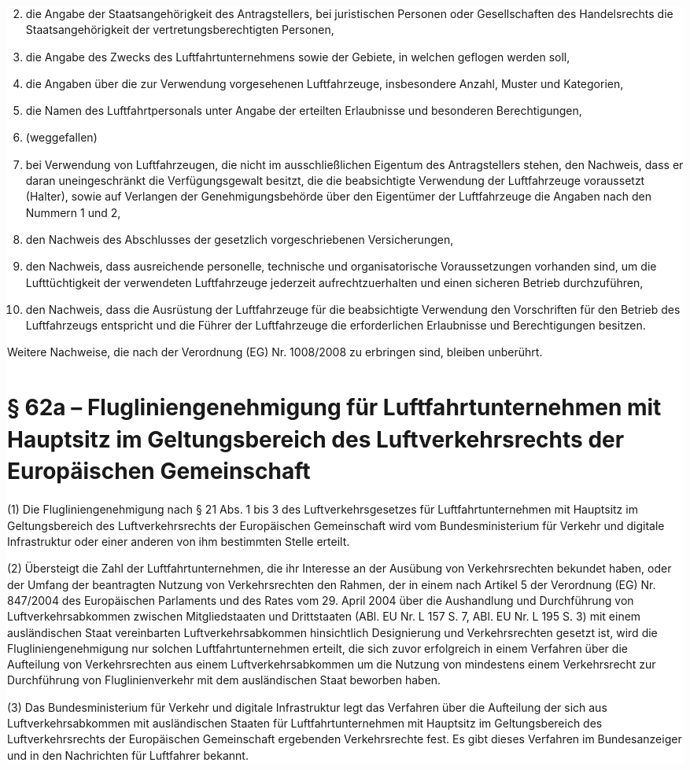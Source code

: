 2. die Angabe der Staatsangehörigkeit des Antragstellers, bei juristischen Personen oder Gesellschaften des Handelsrechts die Staatsangehörigkeit der vertretungsberechtigten Personen,

3. die Angabe des Zwecks des Luftfahrtunternehmens sowie der Gebiete, in welchen geflogen werden soll,

4. die Angaben über die zur Verwendung vorgesehenen Luftfahrzeuge, insbesondere Anzahl, Muster und Kategorien,

5. die Namen des Luftfahrtpersonals unter Angabe der erteilten Erlaubnisse und besonderen Berechtigungen,

6. (weggefallen)

7. bei Verwendung von Luftfahrzeugen, die nicht im ausschließlichen Eigentum des Antragstellers stehen, den Nachweis, dass er daran uneingeschränkt die Verfügungsgewalt besitzt, die die beabsichtigte Verwendung der Luftfahrzeuge voraussetzt (Halter), sowie auf Verlangen der Genehmigungsbehörde über den Eigentümer der Luftfahrzeuge die Angaben nach den Nummern 1 und 2,

8. den Nachweis des Abschlusses der gesetzlich vorgeschriebenen Versicherungen,

9. den Nachweis, dass ausreichende personelle, technische und organisatorische Voraussetzungen vorhanden sind, um die Lufttüchtigkeit der verwendeten Luftfahrzeuge jederzeit aufrechtzuerhalten und einen sicheren Betrieb durchzuführen,

10. den Nachweis, dass die Ausrüstung der Luftfahrzeuge für die beabsichtigte Verwendung den Vorschriften für den Betrieb des Luftfahrzeugs entspricht und die Führer der Luftfahrzeuge die erforderlichen Erlaubnisse und Berechtigungen besitzen.

Weitere Nachweise, die nach der Verordnung (EG) Nr. 1008/2008 zu erbringen sind, bleiben unberührt.

# § 62a – Flugliniengenehmigung für Luftfahrtunternehmen mit Hauptsitz im Geltungsbereich des Luftverkehrsrechts der Europäischen Gemeinschaft

(1) Die Flugliniengenehmigung nach § 21 Abs. 1 bis 3 des Luftverkehrsgesetzes für Luftfahrtunternehmen mit Hauptsitz im Geltungsbereich des Luftverkehrsrechts der Europäischen Gemeinschaft wird vom Bundesministerium für Verkehr und digitale Infrastruktur oder einer anderen von ihm bestimmten Stelle erteilt.

(2) Übersteigt die Zahl der Luftfahrtunternehmen, die ihr Interesse an der Ausübung von Verkehrsrechten bekundet haben, oder der Umfang der beantragten Nutzung von Verkehrsrechten den Rahmen, der in einem nach Artikel 5 der Verordnung (EG) Nr. 847/2004 des Europäischen Parlaments und des Rates vom 29. April 2004 über die Aushandlung und Durchführung von Luftverkehrsabkommen zwischen Mitgliedstaaten und Drittstaaten (ABl. EU Nr. L 157 S. 7, ABl. EU Nr. L 195 S. 3) mit einem ausländischen Staat vereinbarten Luftverkehrsabkommen hinsichtlich Designierung und Verkehrsrechten gesetzt ist, wird die Flugliniengenehmigung nur solchen Luftfahrtunternehmen erteilt, die sich zuvor erfolgreich in einem Verfahren über die Aufteilung von Verkehrsrechten aus einem Luftverkehrsabkommen um die Nutzung von mindestens einem Verkehrsrecht zur Durchführung von Fluglinienverkehr mit dem ausländischen Staat beworben haben.

(3) Das Bundesministerium für Verkehr und digitale Infrastruktur legt das Verfahren über die Aufteilung der sich aus Luftverkehrsabkommen mit ausländischen Staaten für Luftfahrtunternehmen mit Hauptsitz im Geltungsbereich des Luftverkehrsrechts der Europäischen Gemeinschaft ergebenden Verkehrsrechte fest. Es gibt dieses Verfahren im Bundesanzeiger und in den Nachrichten für Luftfahrer bekannt.
